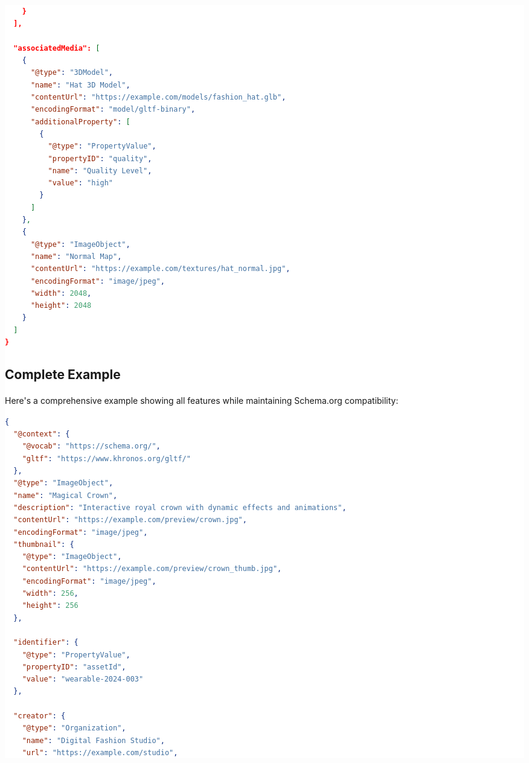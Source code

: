 ```json
    }
  ],

  "associatedMedia": [
    {
      "@type": "3DModel",
      "name": "Hat 3D Model",
      "contentUrl": "https://example.com/models/fashion_hat.glb",
      "encodingFormat": "model/gltf-binary",
      "additionalProperty": [
        {
          "@type": "PropertyValue",
          "propertyID": "quality",
          "name": "Quality Level",
          "value": "high"
        }
      ]
    },
    {
      "@type": "ImageObject",
      "name": "Normal Map",
      "contentUrl": "https://example.com/textures/hat_normal.jpg",
      "encodingFormat": "image/jpeg",
      "width": 2048,
      "height": 2048
    }
  ]
}
```

## Complete Example

Here's a comprehensive example showing all features while maintaining Schema.org compatibility:

```json
{
  "@context": {
    "@vocab": "https://schema.org/",
    "gltf": "https://www.khronos.org/gltf/"
  },
  "@type": "ImageObject",
  "name": "Magical Crown",
  "description": "Interactive royal crown with dynamic effects and animations",
  "contentUrl": "https://example.com/preview/crown.jpg",
  "encodingFormat": "image/jpeg",
  "thumbnail": {
    "@type": "ImageObject",
    "contentUrl": "https://example.com/preview/crown_thumb.jpg",
    "encodingFormat": "image/jpeg",
    "width": 256,
    "height": 256
  },

  "identifier": {
    "@type": "PropertyValue",
    "propertyID": "assetId",
    "value": "wearable-2024-003"
  },

  "creator": {
    "@type": "Organization",
    "name": "Digital Fashion Studio",
    "url": "https://example.com/studio",
```